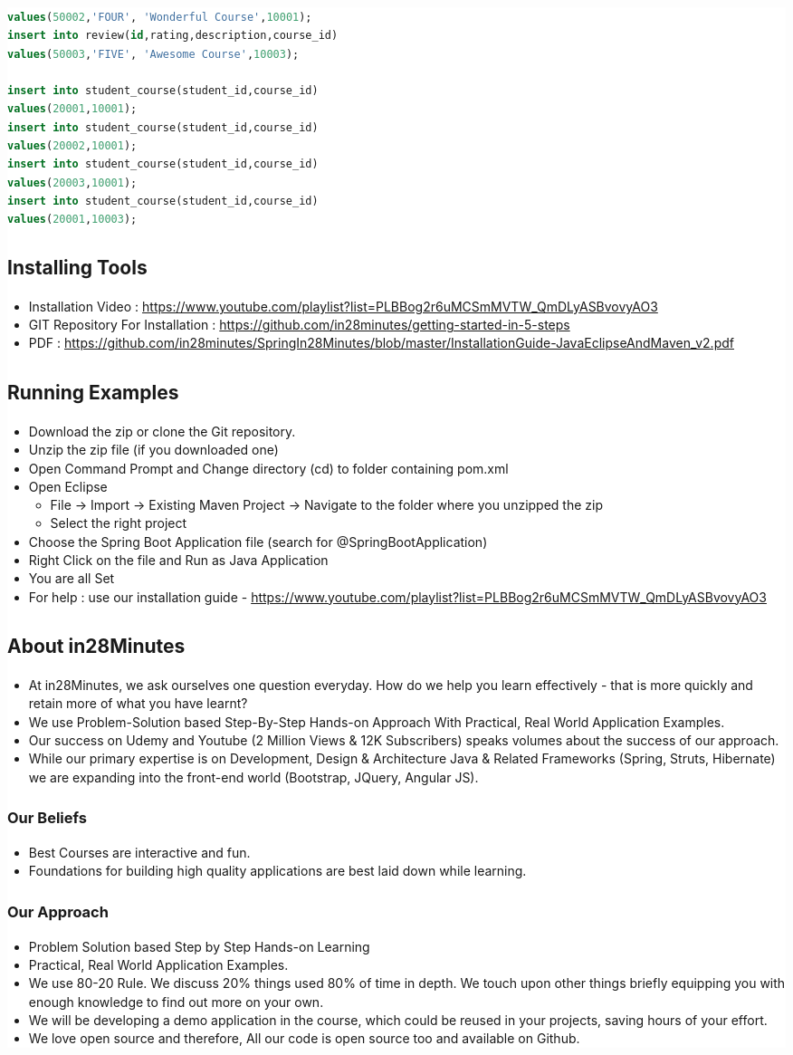 ```sql
values(50002,'FOUR', 'Wonderful Course',10001);
insert into review(id,rating,description,course_id)
values(50003,'FIVE', 'Awesome Course',10003);

insert into student_course(student_id,course_id)
values(20001,10001);
insert into student_course(student_id,course_id)
values(20002,10001);
insert into student_course(student_id,course_id)
values(20003,10001);
insert into student_course(student_id,course_id)
values(20001,10003);
```



## Installing Tools
- Installation Video : https://www.youtube.com/playlist?list=PLBBog2r6uMCSmMVTW_QmDLyASBvovyAO3
- GIT Repository For Installation : https://github.com/in28minutes/getting-started-in-5-steps
- PDF : https://github.com/in28minutes/SpringIn28Minutes/blob/master/InstallationGuide-JavaEclipseAndMaven_v2.pdf

## Running Examples
- Download the zip or clone the Git repository.
- Unzip the zip file (if you downloaded one)
- Open Command Prompt and Change directory (cd) to folder containing pom.xml
- Open Eclipse 
   - File -> Import -> Existing Maven Project -> Navigate to the folder where you unzipped the zip
   - Select the right project
- Choose the Spring Boot Application file (search for @SpringBootApplication)
- Right Click on the file and Run as Java Application
- You are all Set
- For help : use our installation guide - https://www.youtube.com/playlist?list=PLBBog2r6uMCSmMVTW_QmDLyASBvovyAO3

## About in28Minutes
- At in28Minutes, we ask ourselves one question everyday. How do we help you learn effectively - that is more quickly and retain more of what you have learnt?
- We use Problem-Solution based Step-By-Step Hands-on Approach With Practical, Real World Application Examples. 
- Our success on Udemy and Youtube (2 Million Views & 12K Subscribers) speaks volumes about the success of our approach.
- While our primary expertise is on Development, Design & Architecture Java & Related Frameworks (Spring, Struts, Hibernate) we are expanding into the front-end world (Bootstrap, JQuery, Angular JS). 

### Our Beliefs
- Best Courses are interactive and fun.
- Foundations for building high quality applications are best laid down while learning.

### Our Approach
- Problem Solution based Step by Step Hands-on Learning
- Practical, Real World Application Examples.
- We use 80-20 Rule. We discuss 20% things used 80% of time in depth. We touch upon other things briefly equipping you with enough knowledge to find out more on your own. 
- We will be developing a demo application in the course, which could be reused in your projects, saving hours of your effort.
- We love open source and therefore, All our code is open source too and available on Github.
